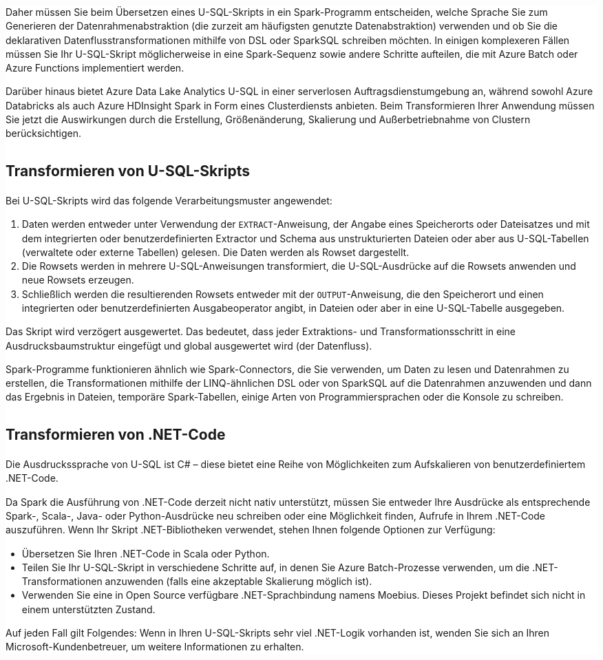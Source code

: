 Daher müssen Sie beim Übersetzen eines U-SQL-Skripts in ein Spark-Programm entscheiden, welche Sprache Sie zum Generieren der Datenrahmenabstraktion (die zurzeit am häufigsten genutzte Datenabstraktion) verwenden und ob Sie die deklarativen Datenflusstransformationen mithilfe von DSL oder SparkSQL schreiben möchten. In einigen komplexeren Fällen müssen Sie Ihr U-SQL-Skript möglicherweise in eine Spark-Sequenz sowie andere Schritte aufteilen, die mit Azure Batch oder Azure Functions implementiert werden.

Darüber hinaus bietet Azure Data Lake Analytics U-SQL in einer serverlosen Auftragsdienstumgebung an, während sowohl Azure Databricks als auch Azure HDInsight Spark in Form eines Clusterdiensts anbieten. Beim Transformieren Ihrer Anwendung müssen Sie jetzt die Auswirkungen durch die Erstellung, Größenänderung, Skalierung und Außerbetriebnahme von Clustern berücksichtigen.

## <a name="transform-u-sql-scripts"></a>Transformieren von U-SQL-Skripts

Bei U-SQL-Skripts wird das folgende Verarbeitungsmuster angewendet:

1. Daten werden entweder unter Verwendung der `EXTRACT`-Anweisung, der Angabe eines Speicherorts oder Dateisatzes und mit dem integrierten oder benutzerdefinierten Extractor und Schema aus unstrukturierten Dateien oder aber aus U-SQL-Tabellen (verwaltete oder externe Tabellen) gelesen. Die Daten werden als Rowset dargestellt.
2. Die Rowsets werden in mehrere U-SQL-Anweisungen transformiert, die U-SQL-Ausdrücke auf die Rowsets anwenden und neue Rowsets erzeugen.
3. Schließlich werden die resultierenden Rowsets entweder mit der `OUTPUT`-Anweisung, die den Speicherort und einen integrierten oder benutzerdefinierten Ausgabeoperator angibt, in Dateien oder aber in eine U-SQL-Tabelle ausgegeben.

Das Skript wird verzögert ausgewertet. Das bedeutet, dass jeder Extraktions- und Transformationsschritt in eine Ausdrucksbaumstruktur eingefügt und global ausgewertet wird (der Datenfluss).

Spark-Programme funktionieren ähnlich wie Spark-Connectors, die Sie verwenden, um Daten zu lesen und Datenrahmen zu erstellen, die Transformationen mithilfe der LINQ-ähnlichen DSL oder von SparkSQL auf die Datenrahmen anzuwenden und dann das Ergebnis in Dateien, temporäre Spark-Tabellen, einige Arten von Programmiersprachen oder die Konsole zu schreiben.

## <a name="transform-net-code"></a>Transformieren von .NET-Code

Die Ausdruckssprache von U-SQL ist C# – diese bietet eine Reihe von Möglichkeiten zum Aufskalieren von benutzerdefiniertem .NET-Code.

Da Spark die Ausführung von .NET-Code derzeit nicht nativ unterstützt, müssen Sie entweder Ihre Ausdrücke als entsprechende Spark-, Scala-, Java- oder Python-Ausdrücke neu schreiben oder eine Möglichkeit finden, Aufrufe in Ihrem .NET-Code auszuführen. Wenn Ihr Skript .NET-Bibliotheken verwendet, stehen Ihnen folgende Optionen zur Verfügung:

- Übersetzen Sie Ihren .NET-Code in Scala oder Python.
- Teilen Sie Ihr U-SQL-Skript in verschiedene Schritte auf, in denen Sie Azure Batch-Prozesse verwenden, um die .NET-Transformationen anzuwenden (falls eine akzeptable Skalierung möglich ist).
- Verwenden Sie eine in Open Source verfügbare .NET-Sprachbindung namens Moebius. Dieses Projekt befindet sich nicht in einem unterstützten Zustand.

Auf jeden Fall gilt Folgendes: Wenn in Ihren U-SQL-Skripts sehr viel .NET-Logik vorhanden ist, wenden Sie sich an Ihren Microsoft-Kundenbetreuer, um weitere Informationen zu erhalten.
